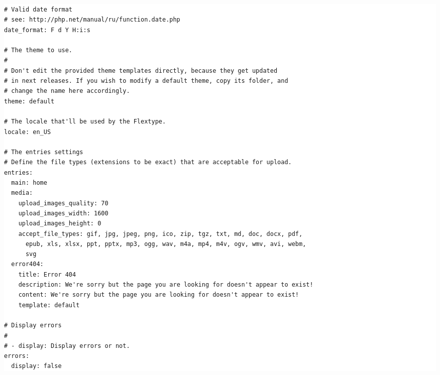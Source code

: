     # Valid date format
    # see: http://php.net/manual/ru/function.date.php
    date_format: F d Y H:i:s
    
    # The theme to use.
    #
    # Don't edit the provided theme templates directly, because they get updated
    # in next releases. If you wish to modify a default theme, copy its folder, and
    # change the name here accordingly.
    theme: default
    
    # The locale that'll be used by the Flextype.
    locale: en_US
    
    # The entries settings
    # Define the file types (extensions to be exact) that are acceptable for upload.
    entries:
      main: home
      media:
        upload_images_quality: 70
        upload_images_width: 1600
        upload_images_height: 0
        accept_file_types: gif, jpg, jpeg, png, ico, zip, tgz, txt, md, doc, docx, pdf,
          epub, xls, xlsx, ppt, pptx, mp3, ogg, wav, m4a, mp4, m4v, ogv, wmv, avi, webm,
          svg
      error404:
        title: Error 404
        description: We're sorry but the page you are looking for doesn't appear to exist!
        content: We're sorry but the page you are looking for doesn't appear to exist!
        template: default
    
    # Display errors
    #
    # - display: Display errors or not.
    errors:
      display: false
    